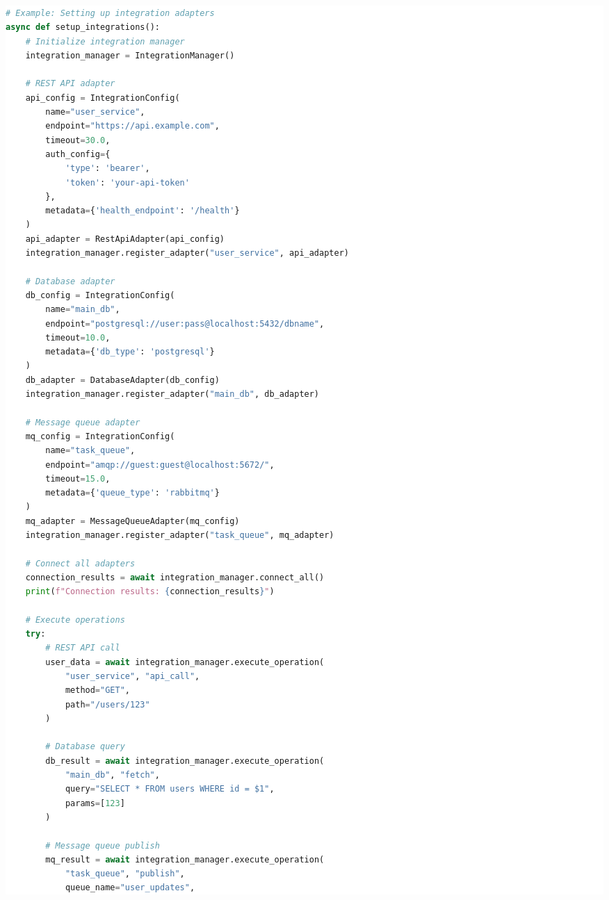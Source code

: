 ```python
# Example: Setting up integration adapters
async def setup_integrations():
    # Initialize integration manager
    integration_manager = IntegrationManager()
    
    # REST API adapter
    api_config = IntegrationConfig(
        name="user_service",
        endpoint="https://api.example.com",
        timeout=30.0,
        auth_config={
            'type': 'bearer',
            'token': 'your-api-token'
        },
        metadata={'health_endpoint': '/health'}
    )
    api_adapter = RestApiAdapter(api_config)
    integration_manager.register_adapter("user_service", api_adapter)
    
    # Database adapter
    db_config = IntegrationConfig(
        name="main_db",
        endpoint="postgresql://user:pass@localhost:5432/dbname",
        timeout=10.0,
        metadata={'db_type': 'postgresql'}
    )
    db_adapter = DatabaseAdapter(db_config)
    integration_manager.register_adapter("main_db", db_adapter)
    
    # Message queue adapter
    mq_config = IntegrationConfig(
        name="task_queue",
        endpoint="amqp://guest:guest@localhost:5672/",
        timeout=15.0,
        metadata={'queue_type': 'rabbitmq'}
    )
    mq_adapter = MessageQueueAdapter(mq_config)
    integration_manager.register_adapter("task_queue", mq_adapter)
    
    # Connect all adapters
    connection_results = await integration_manager.connect_all()
    print(f"Connection results: {connection_results}")
    
    # Execute operations
    try:
        # REST API call
        user_data = await integration_manager.execute_operation(
            "user_service", "api_call",
            method="GET",
            path="/users/123"
        )
        
        # Database query
        db_result = await integration_manager.execute_operation(
            "main_db", "fetch",
            query="SELECT * FROM users WHERE id = $1",
            params=[123]
        )
        
        # Message queue publish
        mq_result = await integration_manager.execute_operation(
            "task_queue", "publish",
            queue_name="user_updates",
```